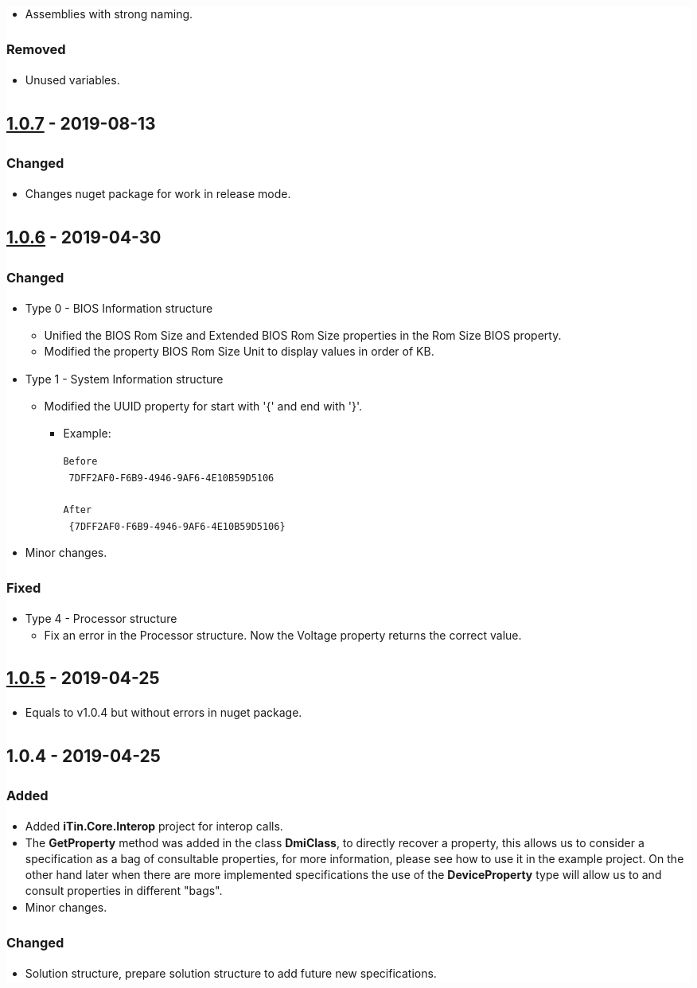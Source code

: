 - Assemblies with strong naming.

### Removed
- Unused variables.

## [1.0.7] - 2019-08-13

### Changed
- Changes nuget package for work in release mode.

## [1.0.6] - 2019-04-30 

### Changed
- Type 0 - BIOS Information structure
  - Unified the BIOS Rom Size and Extended BIOS Rom Size properties in the Rom Size BIOS property.
  - Modified the property BIOS Rom Size Unit to display values in order of KB.

- Type 1 - System Information structure
  - Modified the UUID property for start with '\{' and end with '\}'.
    - Example:
    
          Before
           7DFF2AF0-F6B9-4946-9AF6-4E10B59D5106

          After
           {7DFF2AF0-F6B9-4946-9AF6-4E10B59D5106}

- Minor changes.

### Fixed
- Type 4 - Processor structure
  - Fix an error in the Processor structure. Now the Voltage property returns the correct value.

## [1.0.5] - 2019-04-25
- Equals to v1.0.4 but without errors in nuget package.

## 1.0.4 - 2019-04-25

### Added
- Added **iTin.Core.Interop** project for interop calls.
- The **GetProperty** method was added in the class **DmiClass**, to directly recover a property, this allows us to consider a specification as a bag of consultable properties, 
for more information, please see how to use it in the example project. On the other hand later when there are more implemented specifications the use of the **DeviceProperty** type will allow us to and consult properties in different "bags".
- Minor changes.

### Changed
- Solution structure, prepare solution structure to add future new specifications.


[1.1.7]: https://github.com/iAJTin/iSMBIOS/releases/tag/v1.1.7
[1.1.6]: https://github.com/iAJTin/iSMBIOS/releases/tag/v1.1.6
[1.1.5]: https://github.com/iAJTin/iSMBIOS/releases/tag/v1.1.5
[1.1.4]: https://github.com/iAJTin/iSMBIOS/releases/tag/v1.1.4
[1.1.3]: https://github.com/iAJTin/iSMBIOS/releases/tag/v1.1.3
[1.1.2]: https://github.com/iAJTin/iSMBIOS/releases/tag/v1.1.2
[1.1.1]: https://github.com/iAJTin/iSMBIOS/releases/tag/v1.1.1
[1.1.0]: https://github.com/iAJTin/iSMBIOS/releases/tag/v1.1.0
[1.0.9]: https://github.com/iAJTin/iSMBIOS/releases/tag/v1.0.9
[1.0.8]: https://github.com/iAJTin/iSMBIOS/releases/tag/v1.0.8
[1.0.7]: https://github.com/iAJTin/iSMBIOS/releases/tag/v1.0.7
[1.0.6]: https://github.com/iAJTin/iSMBIOS/releases/tag/v1.0.6
[1.0.5]: https://github.com/iAJTin/iSMBIOS/releases/tag/v1.0.5
[1.0.3]: https://github.com/iAJTin/iSMBIOS/releases/tag/v1.0.3
[1.0.2]: https://github.com/iAJTin/iSMBIOS/releases/tag/v1.0.2
[1.0.1]: https://github.com/iAJTin/iSMBIOS/releases/tag/v1.0.1
[1.0.0]: https://github.com/iAJTin/iSMBIOS
[help]: ./assets/help.png "help"
[Connecting to WMI on a Remote Computer]: https://docs.microsoft.com/es-es/windows/win32/wmisdk/connecting-to-wmi-on-a-remote-computer